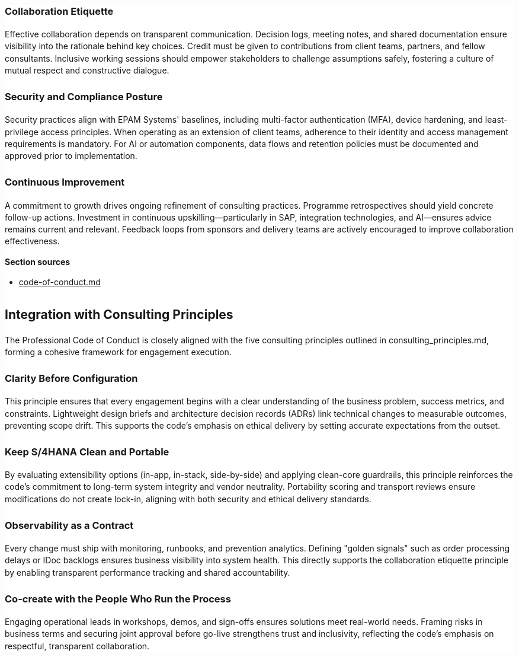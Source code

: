 ### Collaboration Etiquette
Effective collaboration depends on transparent communication. Decision logs, meeting notes, and shared documentation ensure visibility into the rationale behind key choices. Credit must be given to contributions from client teams, partners, and fellow consultants. Inclusive working sessions should empower stakeholders to challenge assumptions safely, fostering a culture of mutual respect and constructive dialogue.

### Security and Compliance Posture
Security practices align with EPAM Systems' baselines, including multi-factor authentication (MFA), device hardening, and least-privilege access principles. When operating as an extension of client teams, adherence to their identity and access management requirements is mandatory. For AI or automation components, data flows and retention policies must be documented and approved prior to implementation.

### Continuous Improvement
A commitment to growth drives ongoing refinement of consulting practices. Programme retrospectives should yield concrete follow-up actions. Investment in continuous upskilling—particularly in SAP, integration technologies, and AI—ensures advice remains current and relevant. Feedback loops from sponsors and delivery teams are actively encouraged to improve collaboration effectiveness.

**Section sources**
- [code-of-conduct.md](file://legal/code-of-conduct.md#L11-L33)

## Integration with Consulting Principles
The Professional Code of Conduct is closely aligned with the five consulting principles outlined in consulting_principles.md, forming a cohesive framework for engagement execution.

### Clarity Before Configuration
This principle ensures that every engagement begins with a clear understanding of the business problem, success metrics, and constraints. Lightweight design briefs and architecture decision records (ADRs) link technical changes to measurable outcomes, preventing scope drift. This supports the code’s emphasis on ethical delivery by setting accurate expectations from the outset.

### Keep S/4HANA Clean and Portable
By evaluating extensibility options (in-app, in-stack, side-by-side) and applying clean-core guardrails, this principle reinforces the code’s commitment to long-term system integrity and vendor neutrality. Portability scoring and transport reviews ensure modifications do not create lock-in, aligning with both security and ethical delivery standards.

### Observability as a Contract
Every change must ship with monitoring, runbooks, and prevention analytics. Defining "golden signals" such as order processing delays or IDoc backlogs ensures business visibility into system health. This directly supports the collaboration etiquette principle by enabling transparent performance tracking and shared accountability.

### Co-create with the People Who Run the Process
Engaging operational leads in workshops, demos, and sign-offs ensures solutions meet real-world needs. Framing risks in business terms and securing joint approval before go-live strengthens trust and inclusivity, reflecting the code’s emphasis on respectful, transparent collaboration.
